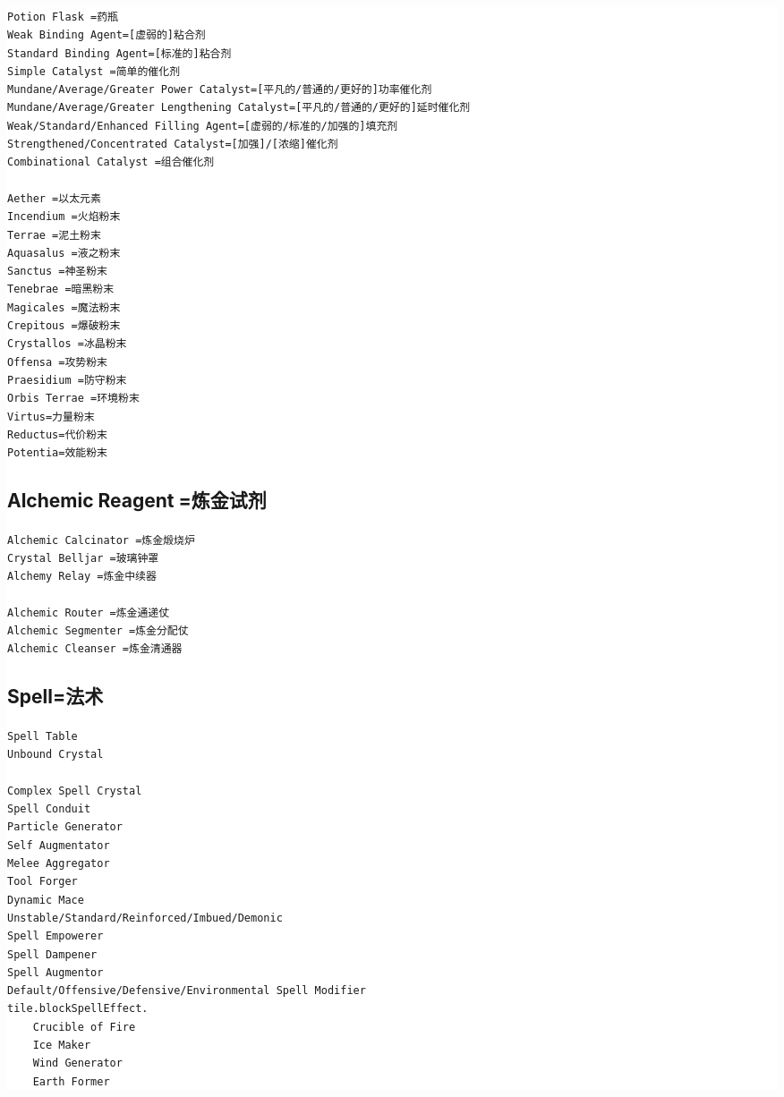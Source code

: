     Potion Flask =药瓶
    Weak Binding Agent=[虚弱的]粘合剂
    Standard Binding Agent=[标准的]粘合剂
    Simple Catalyst =简单的催化剂
    Mundane/Average/Greater Power Catalyst=[平凡的/普通的/更好的]功率催化剂
    Mundane/Average/Greater Lengthening Catalyst=[平凡的/普通的/更好的]延时催化剂
    Weak/Standard/Enhanced Filling Agent=[虚弱的/标准的/加强的]填充剂
    Strengthened/Concentrated Catalyst=[加强]/[浓缩]催化剂
    Combinational Catalyst =组合催化剂

    Aether =以太元素
    Incendium =火焰粉末
    Terrae =泥土粉末
    Aquasalus =液之粉末
    Sanctus =神圣粉末
    Tenebrae =暗黑粉末
    Magicales =魔法粉末
    Crepitous =爆破粉末
    Crystallos =冰晶粉末
    Offensa =攻势粉末
    Praesidium =防守粉末
    Orbis Terrae =环境粉末
    Virtus=力量粉末
    Reductus=代价粉末
    Potentia=效能粉末

## Alchemic Reagent =炼金试剂
    Alchemic Calcinator =炼金煅烧炉
    Crystal Belljar =玻璃钟罩
    Alchemy Relay =炼金中续器

    Alchemic Router =炼金通递仗
    Alchemic Segmenter =炼金分配仗
    Alchemic Cleanser =炼金清通器

## Spell=法术
    Spell Table
    Unbound Crystal

    Complex Spell Crystal
    Spell Conduit
    Particle Generator
    Self Augmentator
    Melee Aggregator
    Tool Forger
    Dynamic Mace
    Unstable/Standard/Reinforced/Imbued/Demonic 
    Spell Empowerer
    Spell Dampener
    Spell Augmentor
    Default/Offensive/Defensive/Environmental Spell Modifier
    tile.blockSpellEffect.
    	Crucible of Fire
    	Ice Maker
    	Wind Generator
    	Earth Former
